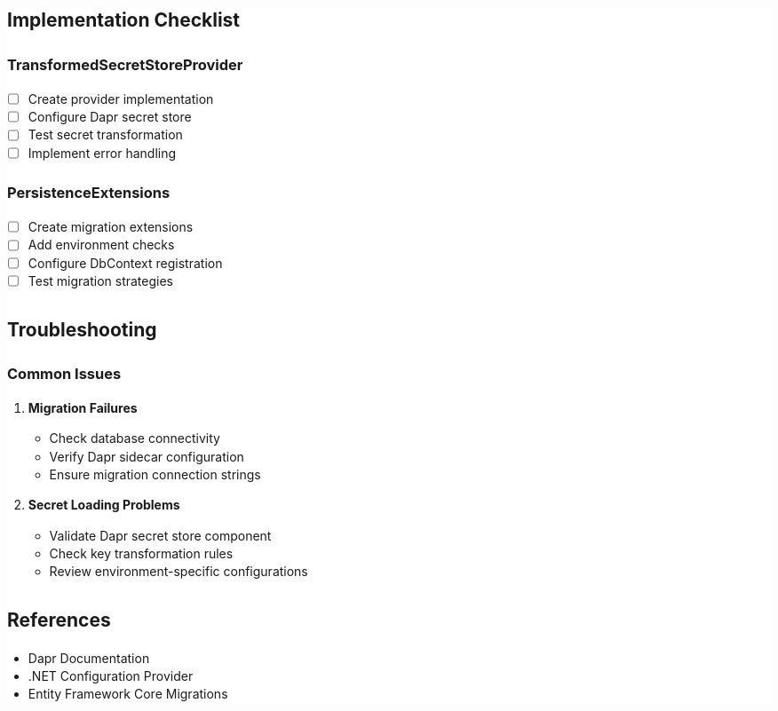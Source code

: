 ## Implementation Checklist

### TransformedSecretStoreProvider
- [ ] Create provider implementation
- [ ] Configure Dapr secret store
- [ ] Test secret transformation
- [ ] Implement error handling

### PersistenceExtensions
- [ ] Create migration extensions
- [ ] Add environment checks
- [ ] Configure DbContext registration
- [ ] Test migration strategies

## Troubleshooting

### Common Issues
1. **Migration Failures**
   - Check database connectivity
   - Verify Dapr sidecar configuration
   - Ensure migration connection strings

2. **Secret Loading Problems**
   - Validate Dapr secret store component
   - Check key transformation rules
   - Review environment-specific configurations

## References
- Dapr Documentation
- .NET Configuration Provider
- Entity Framework Core Migrations